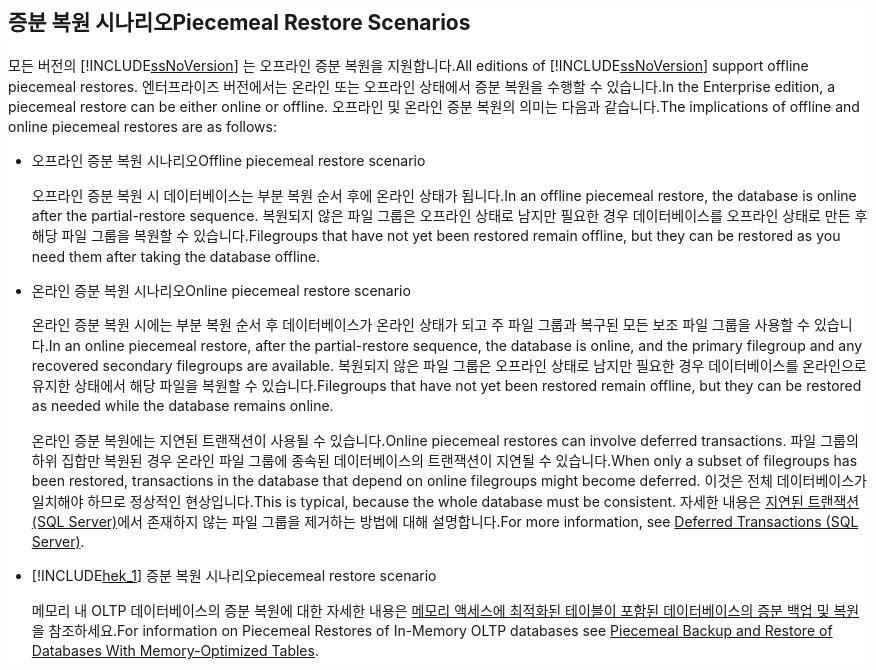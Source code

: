 ## <a name="piecemeal-restore-scenarios"></a><span data-ttu-id="de8a1-125">증분 복원 시나리오</span><span class="sxs-lookup"><span data-stu-id="de8a1-125">Piecemeal Restore Scenarios</span></span>  
 <span data-ttu-id="de8a1-126">모든 버전의 [!INCLUDE[ssNoVersion](../../includes/ssnoversion-md.md)] 는 오프라인 증분 복원을 지원합니다.</span><span class="sxs-lookup"><span data-stu-id="de8a1-126">All editions of [!INCLUDE[ssNoVersion](../../includes/ssnoversion-md.md)] support offline piecemeal restores.</span></span> <span data-ttu-id="de8a1-127">엔터프라이즈 버전에서는 온라인 또는 오프라인 상태에서 증분 복원을 수행할 수 있습니다.</span><span class="sxs-lookup"><span data-stu-id="de8a1-127">In the Enterprise edition, a piecemeal restore can be either online or offline.</span></span> <span data-ttu-id="de8a1-128">오프라인 및 온라인 증분 복원의 의미는 다음과 같습니다.</span><span class="sxs-lookup"><span data-stu-id="de8a1-128">The implications of offline and online piecemeal restores are as follows:</span></span>  
  
-   <span data-ttu-id="de8a1-129">오프라인 증분 복원 시나리오</span><span class="sxs-lookup"><span data-stu-id="de8a1-129">Offline piecemeal restore scenario</span></span>  
  
     <span data-ttu-id="de8a1-130">오프라인 증분 복원 시 데이터베이스는 부분 복원 순서 후에 온라인 상태가 됩니다.</span><span class="sxs-lookup"><span data-stu-id="de8a1-130">In an offline piecemeal restore, the database is online after the partial-restore sequence.</span></span> <span data-ttu-id="de8a1-131">복원되지 않은 파일 그룹은 오프라인 상태로 남지만 필요한 경우 데이터베이스를 오프라인 상태로 만든 후 해당 파일 그룹을 복원할 수 있습니다.</span><span class="sxs-lookup"><span data-stu-id="de8a1-131">Filegroups that have not yet been restored remain offline, but they can be restored as you need them after taking the database offline.</span></span>  
  
-   <span data-ttu-id="de8a1-132">온라인 증분 복원 시나리오</span><span class="sxs-lookup"><span data-stu-id="de8a1-132">Online piecemeal restore scenario</span></span>  
  
     <span data-ttu-id="de8a1-133">온라인 증분 복원 시에는 부분 복원 순서 후 데이터베이스가 온라인 상태가 되고 주 파일 그룹과 복구된 모든 보조 파일 그룹을 사용할 수 있습니다.</span><span class="sxs-lookup"><span data-stu-id="de8a1-133">In an online piecemeal restore, after the partial-restore sequence, the database is online, and the primary filegroup and any recovered secondary filegroups are available.</span></span> <span data-ttu-id="de8a1-134">복원되지 않은 파일 그룹은 오프라인 상태로 남지만 필요한 경우 데이터베이스를 온라인으로 유지한 상태에서 해당 파일을 복원할 수 있습니다.</span><span class="sxs-lookup"><span data-stu-id="de8a1-134">Filegroups that have not yet been restored remain offline, but they can be restored as needed while the database remains online.</span></span>  
  
     <span data-ttu-id="de8a1-135">온라인 증분 복원에는 지연된 트랜잭션이 사용될 수 있습니다.</span><span class="sxs-lookup"><span data-stu-id="de8a1-135">Online piecemeal restores can involve deferred transactions.</span></span> <span data-ttu-id="de8a1-136">파일 그룹의 하위 집합만 복원된 경우 온라인 파일 그룹에 종속된 데이터베이스의 트랜잭션이 지연될 수 있습니다.</span><span class="sxs-lookup"><span data-stu-id="de8a1-136">When only a subset of filegroups has been restored, transactions in the database that depend on online filegroups might become deferred.</span></span> <span data-ttu-id="de8a1-137">이것은 전체 데이터베이스가 일치해야 하므로 정상적인 현상입니다.</span><span class="sxs-lookup"><span data-stu-id="de8a1-137">This is typical, because the whole database must be consistent.</span></span> <span data-ttu-id="de8a1-138">자세한 내용은 [지연된 트랜잭션&#40;SQL Server&#41;](deferred-transactions-sql-server.md)에서 존재하지 않는 파일 그룹을 제거하는 방법에 대해 설명합니다.</span><span class="sxs-lookup"><span data-stu-id="de8a1-138">For more information, see [Deferred Transactions &#40;SQL Server&#41;](deferred-transactions-sql-server.md).</span></span>  
  
-   [!INCLUDE[hek_1](../../includes/hek-1-md.md)] <span data-ttu-id="de8a1-139">증분 복원 시나리오</span><span class="sxs-lookup"><span data-stu-id="de8a1-139">piecemeal restore scenario</span></span>  
  
     <span data-ttu-id="de8a1-140">메모리 내 OLTP 데이터베이스의 증분 복원에 대한 자세한 내용은 [메모리 액세스에 최적화된 테이블이 포함된 데이터베이스의 증분 백업 및 복원](../in-memory-oltp/memory-optimized-tables.md)을 참조하세요.</span><span class="sxs-lookup"><span data-stu-id="de8a1-140">For information on Piecemeal Restores of In-Memory OLTP databases see [Piecemeal Backup and Restore of Databases With Memory-Optimized Tables](../in-memory-oltp/memory-optimized-tables.md).</span></span>  
  
